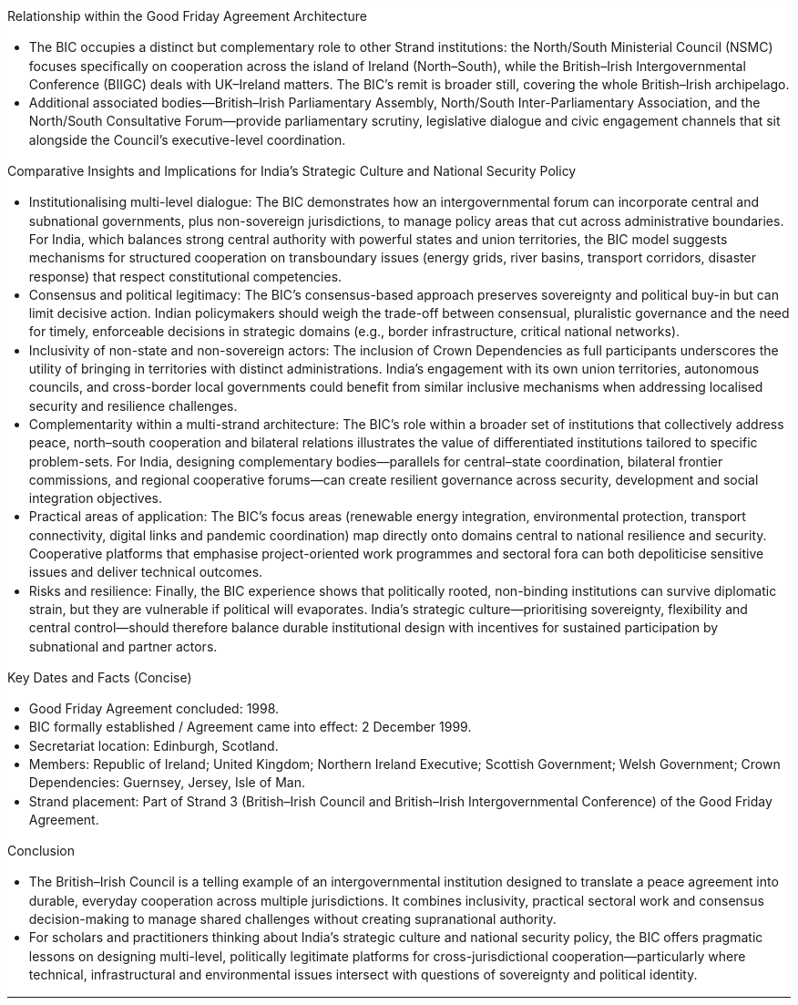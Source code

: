 Relationship within the Good Friday Agreement Architecture
- The BIC occupies a distinct but complementary role to other Strand institutions: the North/South Ministerial Council (NSMC) focuses specifically on cooperation across the island of Ireland (North–South), while the British–Irish Intergovernmental Conference (BIIGC) deals with UK–Ireland matters. The BIC’s remit is broader still, covering the whole British–Irish archipelago.
- Additional associated bodies—British–Irish Parliamentary Assembly, North/South Inter-Parliamentary Association, and the North/South Consultative Forum—provide parliamentary scrutiny, legislative dialogue and civic engagement channels that sit alongside the Council’s executive-level coordination.

Comparative Insights and Implications for India’s Strategic Culture and National Security Policy
- Institutionalising multi-level dialogue: The BIC demonstrates how an intergovernmental forum can incorporate central and subnational governments, plus non-sovereign jurisdictions, to manage policy areas that cut across administrative boundaries. For India, which balances strong central authority with powerful states and union territories, the BIC model suggests mechanisms for structured cooperation on transboundary issues (energy grids, river basins, transport corridors, disaster response) that respect constitutional competencies.
- Consensus and political legitimacy: The BIC’s consensus-based approach preserves sovereignty and political buy-in but can limit decisive action. Indian policymakers should weigh the trade-off between consensual, pluralistic governance and the need for timely, enforceable decisions in strategic domains (e.g., border infrastructure, critical national networks).
- Inclusivity of non-state and non-sovereign actors: The inclusion of Crown Dependencies as full participants underscores the utility of bringing in territories with distinct administrations. India’s engagement with its own union territories, autonomous councils, and cross-border local governments could benefit from similar inclusive mechanisms when addressing localised security and resilience challenges.
- Complementarity within a multi-strand architecture: The BIC’s role within a broader set of institutions that collectively address peace, north–south cooperation and bilateral relations illustrates the value of differentiated institutions tailored to specific problem-sets. For India, designing complementary bodies—parallels for central–state coordination, bilateral frontier commissions, and regional cooperative forums—can create resilient governance across security, development and social integration objectives.
- Practical areas of application: The BIC’s focus areas (renewable energy integration, environmental protection, transport connectivity, digital links and pandemic coordination) map directly onto domains central to national resilience and security. Cooperative platforms that emphasise project-oriented work programmes and sectoral fora can both depoliticise sensitive issues and deliver technical outcomes.
- Risks and resilience: Finally, the BIC experience shows that politically rooted, non-binding institutions can survive diplomatic strain, but they are vulnerable if political will evaporates. India’s strategic culture—prioritising sovereignty, flexibility and central control—should therefore balance durable institutional design with incentives for sustained participation by subnational and partner actors.

Key Dates and Facts (Concise)
- Good Friday Agreement concluded: 1998.
- BIC formally established / Agreement came into effect: 2 December 1999.
- Secretariat location: Edinburgh, Scotland.
- Members: Republic of Ireland; United Kingdom; Northern Ireland Executive; Scottish Government; Welsh Government; Crown Dependencies: Guernsey, Jersey, Isle of Man.
- Strand placement: Part of Strand 3 (British–Irish Council and British–Irish Intergovernmental Conference) of the Good Friday Agreement.

Conclusion
- The British–Irish Council is a telling example of an intergovernmental institution designed to translate a peace agreement into durable, everyday cooperation across multiple jurisdictions. It combines inclusivity, practical sectoral work and consensus decision-making to manage shared challenges without creating supranational authority.
- For scholars and practitioners thinking about India’s strategic culture and national security policy, the BIC offers pragmatic lessons on designing multi-level, politically legitimate platforms for cross-jurisdictional cooperation—particularly where technical, infrastructural and environmental issues intersect with questions of sovereignty and political identity.

---
